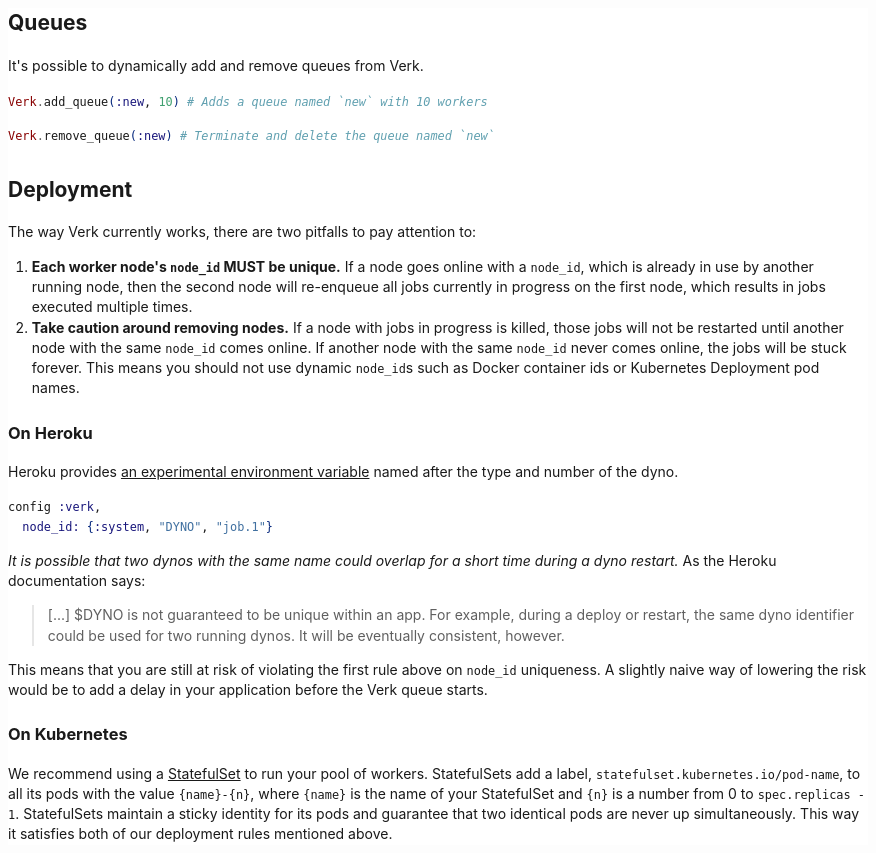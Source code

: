 
## Queues

It's possible to dynamically add and remove queues from Verk.

```elixir
Verk.add_queue(:new, 10) # Adds a queue named `new` with 10 workers
```

```elixir
Verk.remove_queue(:new) # Terminate and delete the queue named `new`
```

## Deployment

The way Verk currently works, there are two pitfalls to pay attention to:

1. **Each worker node's `node_id` MUST be unique.** If a node goes online with a
  `node_id`, which is already in use by another running node, then the second
  node will re-enqueue all jobs currently in progress on the first node, which
  results in jobs executed multiple times.
2. **Take caution around removing nodes.** If a node with jobs in progress is
  killed, those jobs will not be restarted until another node with the same
  `node_id` comes online. If another node with the same `node_id` never comes
  online, the jobs will be stuck forever. This means you should not use dynamic
  `node_id`s such as Docker container ids or Kubernetes Deployment pod names.

### On Heroku

Heroku provides
[an experimental environment variable](https://devcenter.heroku.com/articles/dynos#local-environment-variables)
named after the type and number of the dyno.

```elixir
config :verk,
  node_id: {:system, "DYNO", "job.1"}
```

_It is possible that two dynos with the same name could overlap for a short time
during a dyno restart._ As the Heroku documentation says:

> [...] $DYNO is not guaranteed to be unique within an app. For example, during
> a deploy or restart, the same dyno identifier could be used for two running
> dynos. It will be eventually consistent, however.

This means that you are still at risk of violating the first rule above on
`node_id` uniqueness. A slightly naive way of lowering the risk would be to
add a delay in your application before the Verk queue starts.

### On Kubernetes

We recommend using a
[StatefulSet](https://kubernetes.io/docs/concepts/workloads/controllers/statefulset/)
to run your pool of workers. StatefulSets add a label,
`statefulset.kubernetes.io/pod-name`, to all its pods with the value
`{name}-{n}`, where `{name}` is the name of your StatefulSet and `{n}` is a
number from 0 to `spec.replicas - 1`. StatefulSets maintain a sticky identity
for its pods and guarantee that two identical pods are never up simultaneously.
This way it satisfies both of our deployment rules mentioned above.
